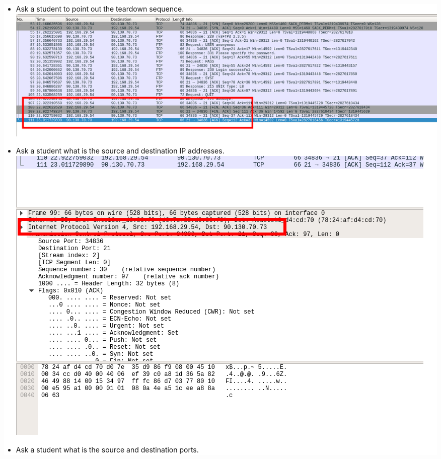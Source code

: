 - Ask a student to point out the teardown sequence.
    ![tcp teardown ack fin](Images/05-TCP-Review_06.png)

- Ask a student what is the source and destination IP addresses.
    ![tcp source/dest ips](Images/05-TCP-Review_07.png)

- Ask a student what is the source and destination ports.